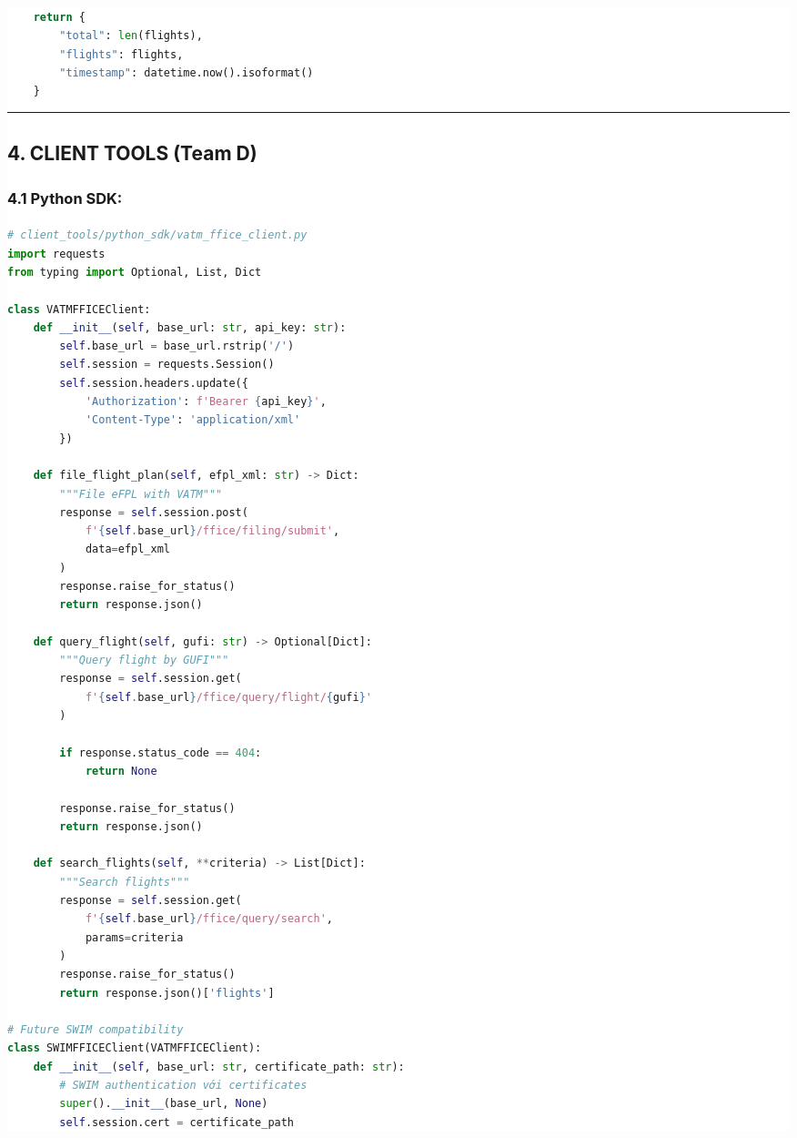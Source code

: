 ```python
    return {
        "total": len(flights),
        "flights": flights,
        "timestamp": datetime.now().isoformat()
    }
```

---

## **4. CLIENT TOOLS (Team D)**

### **4.1 Python SDK:**
```python
# client_tools/python_sdk/vatm_ffice_client.py
import requests
from typing import Optional, List, Dict

class VATMFFICEClient:
    def __init__(self, base_url: str, api_key: str):
        self.base_url = base_url.rstrip('/')
        self.session = requests.Session()
        self.session.headers.update({
            'Authorization': f'Bearer {api_key}',
            'Content-Type': 'application/xml'
        })
    
    def file_flight_plan(self, efpl_xml: str) -> Dict:
        """File eFPL with VATM"""
        response = self.session.post(
            f'{self.base_url}/ffice/filing/submit',
            data=efpl_xml
        )
        response.raise_for_status()
        return response.json()
    
    def query_flight(self, gufi: str) -> Optional[Dict]:
        """Query flight by GUFI"""
        response = self.session.get(
            f'{self.base_url}/ffice/query/flight/{gufi}'
        )
        
        if response.status_code == 404:
            return None
            
        response.raise_for_status()
        return response.json()
    
    def search_flights(self, **criteria) -> List[Dict]:
        """Search flights"""
        response = self.session.get(
            f'{self.base_url}/ffice/query/search',
            params=criteria
        )
        response.raise_for_status()
        return response.json()['flights']

# Future SWIM compatibility
class SWIMFFICEClient(VATMFFICEClient):
    def __init__(self, base_url: str, certificate_path: str):
        # SWIM authentication với certificates
        super().__init__(base_url, None)
        self.session.cert = certificate_path
```
